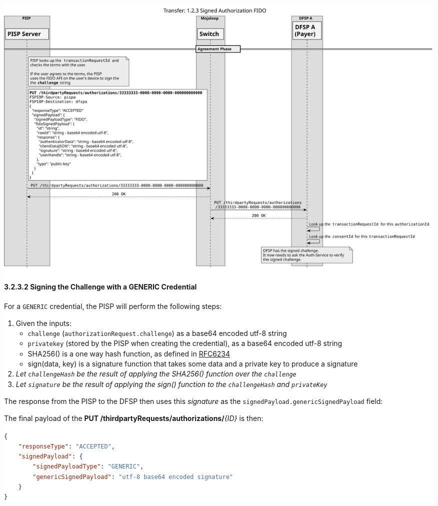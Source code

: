 ![1-2-3-signed-authorization-fido](./assets/diagrams/transfer/1-2-3-signed-authorization-fido.svg)


#### <a id='SigningTheChallengeGeneric'></a>3.2.3.2 Signing the Challenge with a GENERIC Credential

For a `GENERIC` credential, the PISP will perform the following steps:


1. Given the inputs:
    - `challenge` (`authorizationRequest.challenge`) as a base64 encoded utf-8 string
    - `privatekey` (stored by the PISP when creating the credential), as a base64 encoded utf-8 string
    - SHA256() is a one way hash function, as defined in [RFC6234](https://datatracker.ietf.org/doc/html/rfc6234)
    - sign(data, key) is a signature function that takes some data and a private key to produce a signature
2. _Let `challengeHash` be the result of applying the SHA256() function over the `challenge`_
3. _Let `signature` be the result of applying the sign() function to the `challengeHash` and `privateKey`_

The response from the PISP to the DFSP then uses this _signature_ as the `signedPayload.genericSignedPayload` field:


The final payload of the **PUT /thirdpartyRequests/authorizations/**_{ID}_ is then:

```json
{
    "responseType": "ACCEPTED",
    "signedPayload": {
        "signedPayloadType": "GENERIC",
        "genericSignedPayload": "utf-8 base64 encoded signature"
    }
}
```
